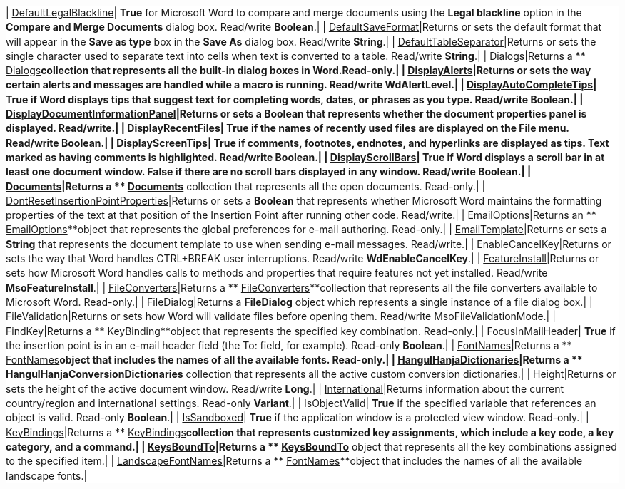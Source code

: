 | [DefaultLegalBlackline](a22afc29-1f7d-73af-75c2-7ce2fbe2250f.md)| **True** for Microsoft Word to compare and merge documents using the **Legal blackline** option in the **Compare and Merge Documents** dialog box. Read/write **Boolean**.|
| [DefaultSaveFormat](e15d8cc9-f6da-ccb0-784f-02fe9dc7ee6a.md)|Returns or sets the default format that will appear in the  **Save as type** box in the **Save As** dialog box. Read/write **String**.|
| [DefaultTableSeparator](eb393e87-c408-8911-a1e3-8f04e5ce66c6.md)|Returns or sets the single character used to separate text into cells when text is converted to a table. Read/write  **String**.|
| [Dialogs](17acdfab-32d2-ddb8-04aa-692f9ffb20b8.md)|Returns a  ** [Dialogs](8dfa5d8a-bb81-1cdd-853b-3acf9db70aa9.md)**collection that represents all the built-in dialog boxes in Word.Read-only.|
| [DisplayAlerts](23d35e76-d5be-c1ed-4312-b6c220413882.md)|Returns or sets the way certain alerts and messages are handled while a macro is running. Read/write  **WdAlertLevel**.|
| [DisplayAutoCompleteTips](1ffcf473-d6f5-e2e7-c02c-0038b3fd3004.md)| **True** if Word displays tips that suggest text for completing words, dates, or phrases as you type. Read/write **Boolean**.|
| [DisplayDocumentInformationPanel](aa09e60f-6378-28b3-ff94-40f54a29d7b1.md)|Returns or sets a  **Boolean** that represents whether the document properties panel is displayed. Read/write.|
| [DisplayRecentFiles](d8c96e18-7bbc-baa0-66ae-af91ee631a26.md)| **True** if the names of recently used files are displayed on the **File** menu. Read/write **Boolean**.|
| [DisplayScreenTips](07a03053-4973-27e2-6f0c-f67ff03c8bcf.md)| **True** if comments, footnotes, endnotes, and hyperlinks are displayed as tips. Text marked as having comments is highlighted. Read/write **Boolean**.|
| [DisplayScrollBars](23b3957a-e4c1-b422-836a-074f84ff2f8e.md)| **True** if Word displays a scroll bar in at least one document window. **False** if there are no scroll bars displayed in any window. Read/write **Boolean**.|
| [Documents](7e477cb3-ae65-685a-0083-1826efe86703.md)|Returns a  ** [Documents](fc4ac973-19c1-703a-5538-f4426b8b7564.md)** collection that represents all the open documents. Read-only.|
| [DontResetInsertionPointProperties](3e6dfd03-9ab9-43c2-378c-0d97c69e14b3.md)|Returns or sets a  **Boolean** that represents whether Microsoft Word maintains the formatting properties of the text at that position of the Insertion Point after running other code. Read/write.|
| [EmailOptions](28547346-6119-b763-339e-b04af1c8268f.md)|Returns an  ** [EmailOptions](41fefa03-c993-e218-0f92-0cf30c0bfbd4.md)**object that represents the global preferences for e-mail authoring. Read-only.|
| [EmailTemplate](339a421e-b608-4063-a6e8-a08ba4debaf5.md)|Returns or sets a  **String** that represents the document template to use when sending e-mail messages. Read/write.|
| [EnableCancelKey](dd7d6885-7306-c6f3-56ff-e6f828adc4ea.md)|Returns or sets the way that Word handles CTRL+BREAK user interruptions. Read/write  **WdEnableCancelKey**.|
| [FeatureInstall](4abb8363-dee0-0209-2e56-54cea87fe692.md)|Returns or sets how Microsoft Word handles calls to methods and properties that require features not yet installed. Read/write  **MsoFeatureInstall**.|
| [FileConverters](90f58ceb-6fb3-ee48-9637-effe39163888.md)|Returns a  ** [FileConverters](b9b8fc53-1c8e-224d-726a-4edf172ca647.md)**collection that represents all the file converters available to Microsoft Word. Read-only.|
| [FileDialog](ef478a81-db1d-4bf4-a146-3ff7dd84116b.md)|Returns a  **FileDialog** object which represents a single instance of a file dialog box.|
| [FileValidation](2f88d1a7-98a7-9ec6-09b3-a09c1a934e01.md)|Returns or sets how Word will validate files before opening them. Read/write  [MsoFileValidationMode](2501a3a5-2053-9fc6-7a3f-bca2fe27f6d1.md).|
| [FindKey](f648e9a5-626b-3923-46e4-a0c9c1dfc815.md)|Returns a  ** [KeyBinding](0f691196-76ef-135d-a8c9-b2fb9f9ac695.md)**object that represents the specified key combination. Read-only.|
| [FocusInMailHeader](fba9d08b-1950-b825-5f1a-14d671181b22.md)| **True** if the insertion point is in an e-mail header field (the To: field, for example). Read-only **Boolean**.|
| [FontNames](6aeadf51-79c7-1123-ea64-582ceee26443.md)|Returns a  ** [FontNames](d3a9a52f-b441-ac63-3e12-25dbf1022f38.md)**object that includes the names of all the available fonts. Read-only.|
| [HangulHanjaDictionaries](453e2a77-f363-5afc-d9a3-26f8b6516b4c.md)|Returns a  ** [HangulHanjaConversionDictionaries](b6ed1c54-428b-c160-a2bd-642978660f44.md)** collection that represents all the active custom conversion dictionaries.|
| [Height](070e8b38-8ed7-ff4a-0980-7ffc7cb901d4.md)|Returns or sets the height of the active document window. Read/write  **Long**.|
| [International](907c2908-01a6-2a83-9968-98c21b699f4b.md)|Returns information about the current country/region and international settings. Read-only  **Variant**.|
| [IsObjectValid](94cb08e4-2a4f-5ebf-25b8-6492e35f5695.md)| **True** if the specified variable that references an object is valid. Read-only **Boolean**.|
| [IsSandboxed](13fbfbda-b9e5-4f5d-46e2-2d8b157c77a1.md)| **True** if the application window is a protected view window. Read-only.|
| [KeyBindings](68e08a9a-6547-f722-078e-b603b9f3e9cb.md)|Returns a  ** [KeyBindings](d2e38b04-b7e1-b35c-e511-5988d132b074.md)**collection that represents customized key assignments, which include a key code, a key category, and a command.|
| [KeysBoundTo](55967f9f-a2e0-eaae-a371-0fed82100138.md)|Returns a  ** [KeysBoundTo](63ed40e5-8223-78d6-c90a-bf6be8a2fbf6.md)** object that represents all the key combinations assigned to the specified item.|
| [LandscapeFontNames](59599ca0-0c6f-8d4a-9f4e-e98c5c241944.md)|Returns a  ** [FontNames](d3a9a52f-b441-ac63-3e12-25dbf1022f38.md)**object that includes the names of all the available landscape fonts.|